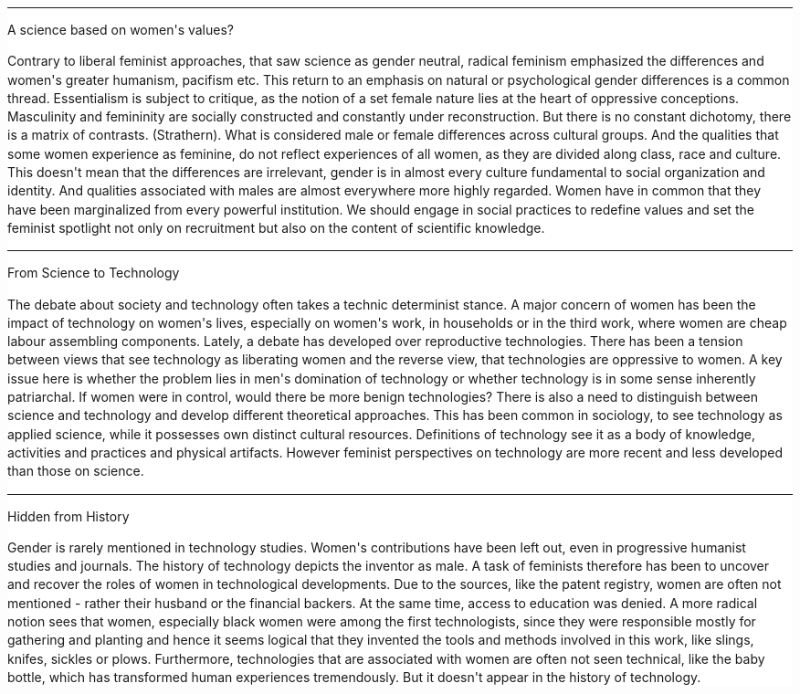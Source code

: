 

------------------------------------------

A science based on women's values?

Contrary to liberal feminist approaches, that saw science as gender neutral, radical feminism emphasized the differences and women's greater humanism, pacifism etc. This return to an emphasis on natural or psychological gender differences is a common thread. Essentialism is subject to critique, as the notion of a set female nature lies at the heart of oppressive conceptions. Masculinity and femininity are socially constructed and constantly under reconstruction. But there is no constant dichotomy, there is a matrix of contrasts. (Strathern). What is considered male or female differences across cultural groups. And the qualities that some women experience as feminine, do not reflect experiences of all women, as they are divided along class, race and culture. This doesn't mean that the differences are irrelevant, gender is in almost every culture fundamental to social organization and identity. And qualities associated with males are almost everywhere more highly regarded. Women have in common that they have been marginalized from every powerful institution. We should engage in social practices to redefine values and set the feminist spotlight not only on recruitment but also on the content of scientific knowledge.

------------------------------------------

From Science to Technology

The debate about society and technology often takes a technic determinist stance. A major concern of women has been the impact of technology on women's lives, especially on women's work, in households or in the third work, where women are cheap labour assembling components. Lately, a debate has developed over reproductive technologies. 
There has been a tension between views that see technology as liberating women and the reverse view, that technologies are oppressive to women. A key issue here is whether the problem lies in men's domination of technology or whether technology is in some sense inherently patriarchal. If women were in control, would there be more benign technologies? 
There is also a need to distinguish between science and technology and develop different theoretical approaches. This has been common in sociology, to see technology as applied science, while it possesses own distinct cultural resources. 
Definitions of technology see it as a body of knowledge, activities and practices and physical artifacts. However feminist perspectives on technology are more recent and less developed than those on science. 


------------------------------------------

Hidden from History

Gender is rarely mentioned in technology studies. Women's contributions have been left out, even in progressive humanist studies and journals. The history of technology depicts the inventor as male. A task of feminists therefore has been to uncover and recover the roles of women in technological developments. Due to the sources, like the patent registry, women are often not mentioned - rather their husband or the financial backers. At the same time, access to education was denied. A more radical notion sees that women, especially black women were among the first technologists, since they were responsible mostly for gathering and planting and hence it seems logical that they invented the tools and methods involved in this work, like slings, knifes, sickles or plows. Furthermore, technologies that are associated with women are often not seen technical, like the baby bottle, which has transformed human experiences tremendously. But it doesn't appear in the history of technology. 

